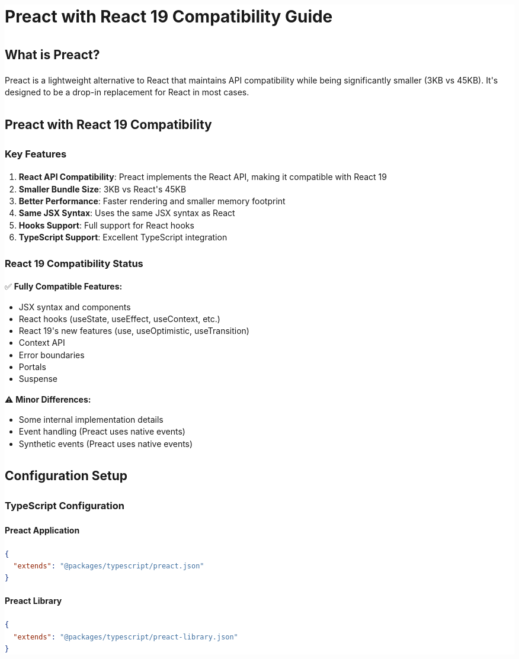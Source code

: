 # Preact with React 19 Compatibility Guide

## What is Preact?

Preact is a lightweight alternative to React that maintains API compatibility while being significantly smaller (3KB vs 45KB). It's designed to be a drop-in replacement for React in most cases.

## Preact with React 19 Compatibility

### Key Features

1. **React API Compatibility**: Preact implements the React API, making it compatible with React 19
2. **Smaller Bundle Size**: 3KB vs React's 45KB
3. **Better Performance**: Faster rendering and smaller memory footprint
4. **Same JSX Syntax**: Uses the same JSX syntax as React
5. **Hooks Support**: Full support for React hooks
6. **TypeScript Support**: Excellent TypeScript integration

### React 19 Compatibility Status

✅ **Fully Compatible Features:**
- JSX syntax and components
- React hooks (useState, useEffect, useContext, etc.)
- React 19's new features (use, useOptimistic, useTransition)
- Context API
- Error boundaries
- Portals
- Suspense

⚠️ **Minor Differences:**
- Some internal implementation details
- Event handling (Preact uses native events)
- Synthetic events (Preact uses native events)

## Configuration Setup

### TypeScript Configuration

#### Preact Application
```json
{
  "extends": "@packages/typescript/preact.json"
}
```

#### Preact Library
```json
{
  "extends": "@packages/typescript/preact-library.json"
}
```
